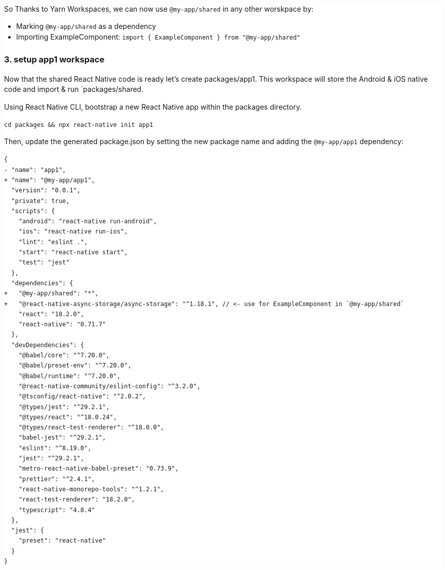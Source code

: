 
So Thanks to Yarn Workspaces, we can now use `@my-app/shared` in any other worskpace by:

- Marking `@my-app/shared` as a dependency
- Importing ExampleComponent: `import { ExampleComponent } from "@my-app/shared"`


### 3. setup app1 workspace

Now that the shared React Native code is ready let’s create packages/app1. This workspace will store the Android & iOS native code and import & run `packages/shared.

Using React Native CLI, bootstrap a new React Native app within the packages directory.

```
cd packages && npx react-native init app1
```

Then, update the generated package.json by setting the new package name and adding the `@my-app/app1` dependency:

```
{
- "name": "app1",
+ "name": "@my-app/app1",
  "version": "0.0.1",
  "private": true,
  "scripts": {
    "android": "react-native run-android",
    "ios": "react-native run-ios",
    "lint": "eslint .",
    "start": "react-native start",
    "test": "jest"
  },
  "dependencies": {
+   "@my-app/shared": "*",
+   "@react-native-async-storage/async-storage": "^1.18.1", // <- use for ExampleComponent in `@my-app/shared`
    "react": "18.2.0",
    "react-native": "0.71.7"
  },
  "devDependencies": {
    "@babel/core": "^7.20.0",
    "@babel/preset-env": "^7.20.0",
    "@babel/runtime": "^7.20.0",
    "@react-native-community/eslint-config": "^3.2.0",
    "@tsconfig/react-native": "^2.0.2",
    "@types/jest": "^29.2.1",
    "@types/react": "^18.0.24",
    "@types/react-test-renderer": "^18.0.0",
    "babel-jest": "^29.2.1",
    "eslint": "^8.19.0",
    "jest": "^29.2.1",
    "metro-react-native-babel-preset": "0.73.9",
    "prettier": "^2.4.1",
    "react-native-monorepo-tools": "^1.2.1",
    "react-test-renderer": "18.2.0",
    "typescript": "4.8.4"
  },
  "jest": {
    "preset": "react-native"
  }
}
```

